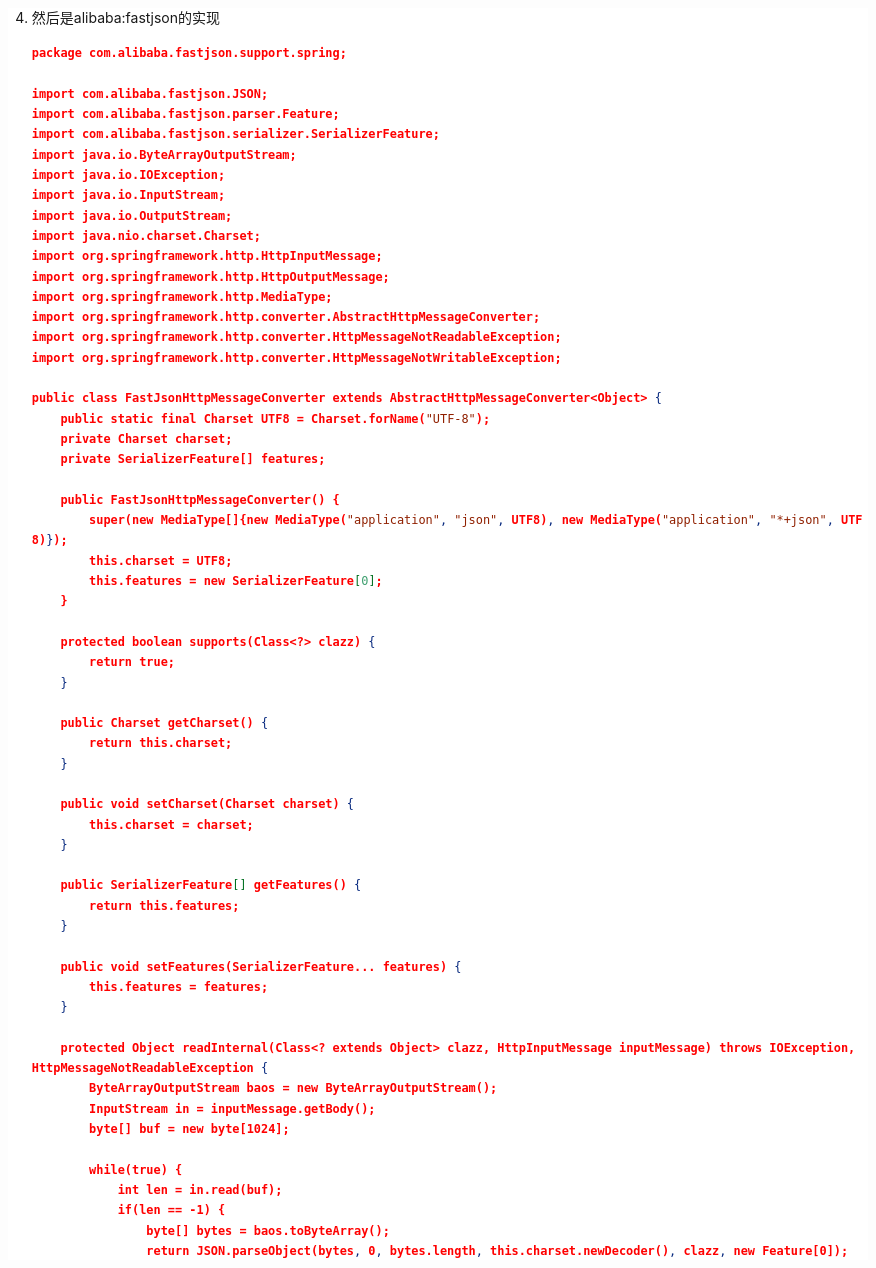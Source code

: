 4. 然后是alibaba:fastjson的实现

   ```json
   package com.alibaba.fastjson.support.spring;

   import com.alibaba.fastjson.JSON;
   import com.alibaba.fastjson.parser.Feature;
   import com.alibaba.fastjson.serializer.SerializerFeature;
   import java.io.ByteArrayOutputStream;
   import java.io.IOException;
   import java.io.InputStream;
   import java.io.OutputStream;
   import java.nio.charset.Charset;
   import org.springframework.http.HttpInputMessage;
   import org.springframework.http.HttpOutputMessage;
   import org.springframework.http.MediaType;
   import org.springframework.http.converter.AbstractHttpMessageConverter;
   import org.springframework.http.converter.HttpMessageNotReadableException;
   import org.springframework.http.converter.HttpMessageNotWritableException;

   public class FastJsonHttpMessageConverter extends AbstractHttpMessageConverter<Object> {
       public static final Charset UTF8 = Charset.forName("UTF-8");
       private Charset charset;
       private SerializerFeature[] features;

       public FastJsonHttpMessageConverter() {
           super(new MediaType[]{new MediaType("application", "json", UTF8), new MediaType("application", "*+json", UTF8)});
           this.charset = UTF8;
           this.features = new SerializerFeature[0];
       }

       protected boolean supports(Class<?> clazz) {
           return true;
       }

       public Charset getCharset() {
           return this.charset;
       }

       public void setCharset(Charset charset) {
           this.charset = charset;
       }

       public SerializerFeature[] getFeatures() {
           return this.features;
       }

       public void setFeatures(SerializerFeature... features) {
           this.features = features;
       }

       protected Object readInternal(Class<? extends Object> clazz, HttpInputMessage inputMessage) throws IOException, HttpMessageNotReadableException {
           ByteArrayOutputStream baos = new ByteArrayOutputStream();
           InputStream in = inputMessage.getBody();
           byte[] buf = new byte[1024];

           while(true) {
               int len = in.read(buf);
               if(len == -1) {
                   byte[] bytes = baos.toByteArray();
                   return JSON.parseObject(bytes, 0, bytes.length, this.charset.newDecoder(), clazz, new Feature[0]);
   ```